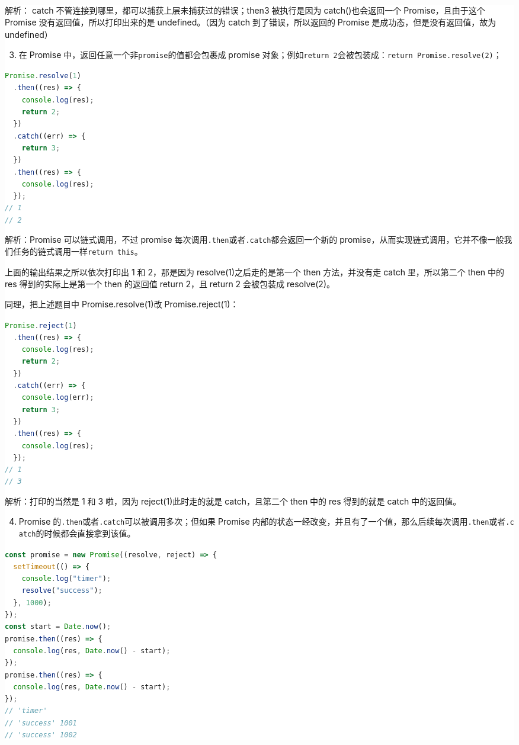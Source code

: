 解析： catch 不管连接到哪里，都可以捕获上层未捕获过的错误；then3 被执行是因为 catch()也会返回一个 Promise，且由于这个 Promise 没有返回值，所以打印出来的是 undefined。（因为 catch 到了错误，所以返回的 Promise 是成功态，但是没有返回值，故为 undefined）

3. 在 Promise 中，返回任意一个非`promise`的值都会包裹成 promise 对象；例如`return 2`会被包装成：`return Promise.resolve(2)`；

```js
Promise.resolve(1)
  .then((res) => {
    console.log(res);
    return 2;
  })
  .catch((err) => {
    return 3;
  })
  .then((res) => {
    console.log(res);
  });
// 1
// 2
```

解析：Promise 可以链式调用，不过 promise 每次调用`.then`或者`.catch`都会返回一个新的 promise，从而实现链式调用，它并不像一般我们任务的链式调用一样`return this`。

上面的输出结果之所以依次打印出 1 和 2，那是因为 resolve(1)之后走的是第一个 then 方法，并没有走 catch 里，所以第二个 then 中的 res 得到的实际上是第一个 then 的返回值 return 2，且 return 2 会被包装成 resolve(2)。

同理，把上述题目中 Promise.resolve(1)改 Promise.reject(1)：

```js
Promise.reject(1)
  .then((res) => {
    console.log(res);
    return 2;
  })
  .catch((err) => {
    console.log(err);
    return 3;
  })
  .then((res) => {
    console.log(res);
  });
// 1
// 3
```

解析：打印的当然是 1 和 3 啦，因为 reject(1)此时走的就是 catch，且第二个 then 中的 res 得到的就是 catch 中的返回值。

4. Promise 的`.then`或者`.catch`可以被调用多次；但如果 Promise 内部的状态一经改变，并且有了一个值，那么后续每次调用`.then`或者`.catch`的时候都会直接拿到该值。

```js
const promise = new Promise((resolve, reject) => {
  setTimeout(() => {
    console.log("timer");
    resolve("success");
  }, 1000);
});
const start = Date.now();
promise.then((res) => {
  console.log(res, Date.now() - start);
});
promise.then((res) => {
  console.log(res, Date.now() - start);
});
// 'timer'
// 'success' 1001
// 'success' 1002
```
